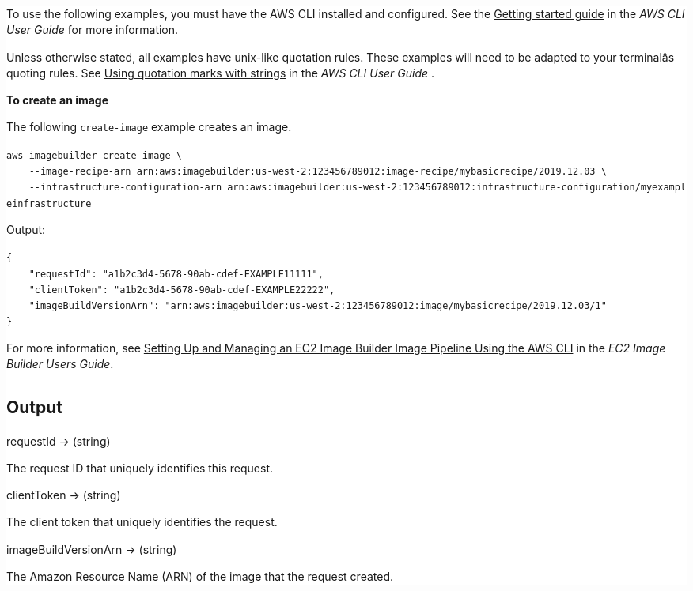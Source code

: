To use the following examples, you must have the AWS CLI installed and configured. See the [Getting started guide](https://docs.aws.amazon.com/cli/latest/userguide/cli-chap-getting-started.html) in the *AWS CLI User Guide* for more information.

Unless otherwise stated, all examples have unix-like quotation rules. These examples will need to be adapted to your terminalâs quoting rules. See [Using quotation marks with strings](https://docs.aws.amazon.com/cli/latest/userguide/cli-usage-parameters-quoting-strings.html) in the *AWS CLI User Guide* .

**To create an image**

The following `create-image` example creates an image.

```
aws imagebuilder create-image \
    --image-recipe-arn arn:aws:imagebuilder:us-west-2:123456789012:image-recipe/mybasicrecipe/2019.12.03 \
    --infrastructure-configuration-arn arn:aws:imagebuilder:us-west-2:123456789012:infrastructure-configuration/myexampleinfrastructure
```

Output:

```
{
    "requestId": "a1b2c3d4-5678-90ab-cdef-EXAMPLE11111",
    "clientToken": "a1b2c3d4-5678-90ab-cdef-EXAMPLE22222",
    "imageBuildVersionArn": "arn:aws:imagebuilder:us-west-2:123456789012:image/mybasicrecipe/2019.12.03/1"
}
```

For more information, see [Setting Up and Managing an EC2 Image Builder Image Pipeline Using the AWS CLI](https://docs.aws.amazon.com/imagebuilder/latest/userguide/managing-image-builder-cli.html) in the *EC2 Image Builder Users Guide*.

## Output

requestId -> (string)

The request ID that uniquely identifies this request.

clientToken -> (string)

The client token that uniquely identifies the request.

imageBuildVersionArn -> (string)

The Amazon Resource Name (ARN) of the image that the request created.